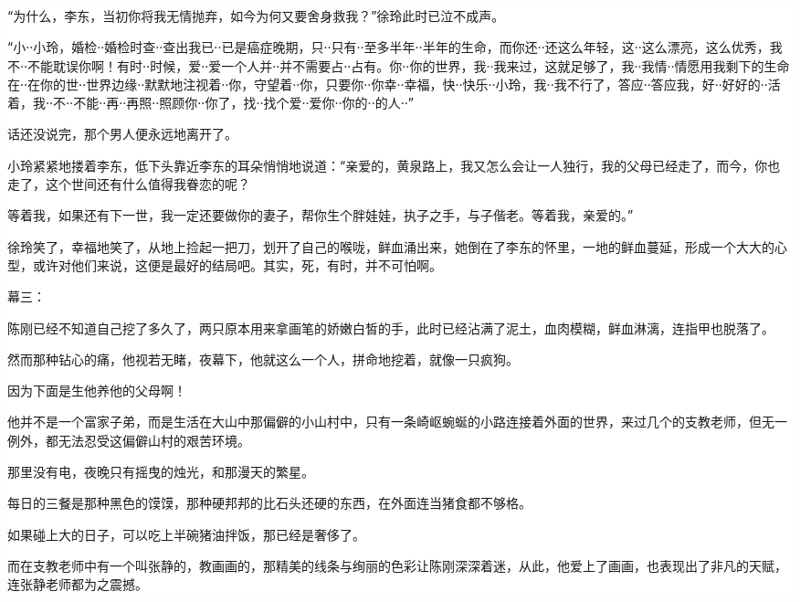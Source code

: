 “为什么，李东，当初你将我无情抛弃，如今为何又要舍身救我？”徐玲此时已泣不成声。

“小··小玲，婚检··婚检时查··查出我已··已是癌症晚期，只··只有··至多半年··半年的生命，而你还··还这么年轻，这··这么漂亮，这么优秀，我不··不能耽误你啊！有时··时候，爱··爱一个人并··并不需要占··占有。你··你的世界，我··我来过，这就足够了，我··我情··情愿用我剩下的生命在··在你的世··世界边缘··默默地注视着··你，守望着··你，只要你··你幸··幸福，快··快乐··小玲，我··我不行了，答应··答应我，好··好好的··活着，我··不··不能··再··再照··照顾你··你了，找··找个爱··爱你··你的··的人··”

话还没说完，那个男人便永远地离开了。

小玲紧紧地搂着李东，低下头靠近李东的耳朵悄悄地说道：“亲爱的，黄泉路上，我又怎么会让一人独行，我的父母已经走了，而今，你也走了，这个世间还有什么值得我眷恋的呢？

等着我，如果还有下一世，我一定还要做你的妻子，帮你生个胖娃娃，执子之手，与子偕老。等着我，亲爱的。”

徐玲笑了，幸福地笑了，从地上捡起一把刀，划开了自己的喉咙，鲜血涌出来，她倒在了李东的怀里，一地的鲜血蔓延，形成一个大大的心型，或许对他们来说，这便是最好的结局吧。其实，死，有时，并不可怕啊。

 幕三：

陈刚已经不知道自己挖了多久了，两只原本用来拿画笔的娇嫩白皙的手，此时已经沾满了泥土，血肉模糊，鲜血淋漓，连指甲也脱落了。

然而那种钻心的痛，他视若无睹，夜幕下，他就这么一个人，拼命地挖着，就像一只疯狗。

因为下面是生他养他的父母啊！

他并不是一个富家子弟，而是生活在大山中那偏僻的小山村中，只有一条崎岖蜿蜒的小路连接着外面的世界，来过几个的支教老师，但无一例外，都无法忍受这偏僻山村的艰苦环境。

那里没有电，夜晚只有摇曳的烛光，和那漫天的繁星。

每日的三餐是那种黑色的馍馍，那种硬邦邦的比石头还硬的东西，在外面连当猪食都不够格。

如果碰上大的日子，可以吃上半碗猪油拌饭，那已经是奢侈了。

而在支教老师中有一个叫张静的，教画画的，那精美的线条与绚丽的色彩让陈刚深深着迷，从此，他爱上了画画，也表现出了非凡的天赋，连张静老师都为之震撼。

